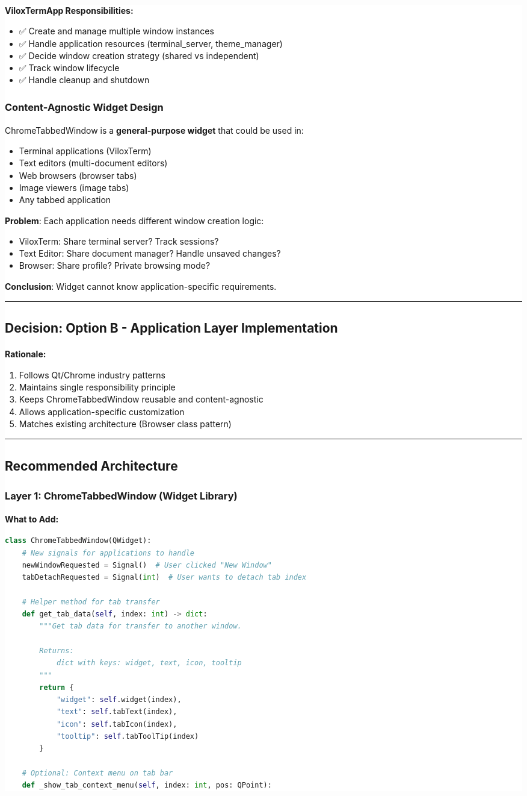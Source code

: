 **ViloxTermApp Responsibilities:**
- ✅ Create and manage multiple window instances
- ✅ Handle application resources (terminal_server, theme_manager)
- ✅ Decide window creation strategy (shared vs independent)
- ✅ Track window lifecycle
- ✅ Handle cleanup and shutdown

### Content-Agnostic Widget Design

ChromeTabbedWindow is a **general-purpose widget** that could be used in:
- Terminal applications (ViloxTerm)
- Text editors (multi-document editors)
- Web browsers (browser tabs)
- Image viewers (image tabs)
- Any tabbed application

**Problem**: Each application needs different window creation logic:
- ViloxTerm: Share terminal server? Track sessions?
- Text Editor: Share document manager? Handle unsaved changes?
- Browser: Share profile? Private browsing mode?

**Conclusion**: Widget cannot know application-specific requirements.

---

## Decision: **Option B - Application Layer Implementation**

**Rationale:**
1. Follows Qt/Chrome industry patterns
2. Maintains single responsibility principle
3. Keeps ChromeTabbedWindow reusable and content-agnostic
4. Allows application-specific customization
5. Matches existing architecture (Browser class pattern)

---

## Recommended Architecture

### Layer 1: ChromeTabbedWindow (Widget Library)

**What to Add:**

```python
class ChromeTabbedWindow(QWidget):
    # New signals for applications to handle
    newWindowRequested = Signal()  # User clicked "New Window"
    tabDetachRequested = Signal(int)  # User wants to detach tab index

    # Helper method for tab transfer
    def get_tab_data(self, index: int) -> dict:
        """Get tab data for transfer to another window.

        Returns:
            dict with keys: widget, text, icon, tooltip
        """
        return {
            "widget": self.widget(index),
            "text": self.tabText(index),
            "icon": self.tabIcon(index),
            "tooltip": self.tabToolTip(index)
        }

    # Optional: Context menu on tab bar
    def _show_tab_context_menu(self, index: int, pos: QPoint):
```
